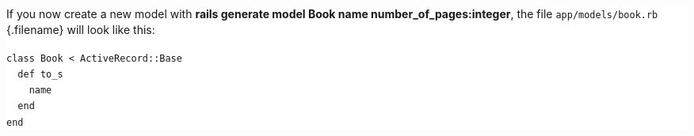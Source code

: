 If you now create a new model with **rails generate model Book name
number\_of\_pages:integer**, the file `app/models/book.rb`{.filename}
will look like this:

``` {.programlisting}
class Book < ActiveRecord::Base
  def to_s
    name
  end
end
```
